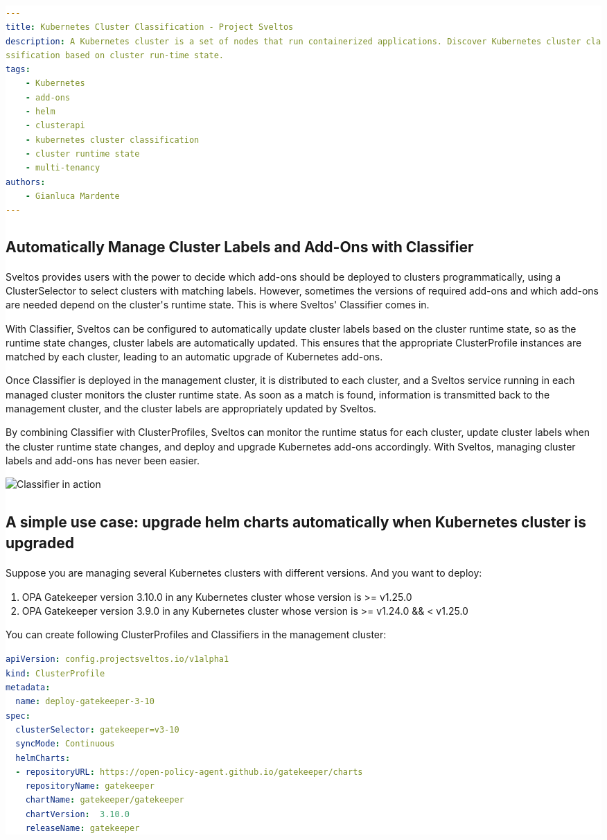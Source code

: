 ```yaml
---
title: Kubernetes Cluster Classification - Project Sveltos 
description: A Kubernetes cluster is a set of nodes that run containerized applications. Discover Kubernetes cluster classification based on cluster run-time state.
tags:
    - Kubernetes
    - add-ons
    - helm
    - clusterapi
    - kubernetes cluster classification
    - cluster runtime state
    - multi-tenancy
authors:
    - Gianluca Mardente
---
```

## Automatically Manage Cluster Labels and Add-Ons with Classifier

Sveltos provides users with the power to decide which add-ons should be deployed to clusters programmatically, using a ClusterSelector to select clusters with matching labels. However, sometimes the versions of required add-ons and which add-ons are needed depend on the cluster's runtime state. This is where Sveltos' Classifier comes in.

With Classifier, Sveltos can be configured to automatically update cluster labels based on the cluster runtime state, so as the runtime state changes, cluster labels are automatically updated. This ensures that the appropriate ClusterProfile instances are matched by each cluster, leading to an automatic upgrade of Kubernetes add-ons.

Once Classifier is deployed in the management cluster, it is distributed to each cluster, and a Sveltos service running in each managed cluster monitors the cluster runtime state. As soon as a match is found, information is transmitted back to the management cluster, and the cluster labels are appropriately updated by Sveltos.

By combining Classifier with ClusterProfiles, Sveltos can monitor the runtime status for each cluster, update cluster labels when the cluster runtime state changes, and deploy and upgrade Kubernetes add-ons accordingly. With Sveltos, managing cluster labels and add-ons has never been easier.

![Classifier in action](../assets/classifier.gif)

## A simple use case: upgrade helm charts automatically when Kubernetes cluster is upgraded
Suppose you are managing several Kubernetes clusters with different versions.
And you want to deploy:

1. OPA Gatekeeper version 3.10.0 in any Kubernetes cluster whose version is >= v1.25.0
2. OPA Gatekeeper version 3.9.0 in any Kubernetes cluster whose version is >= v1.24.0 && < v1.25.0

You can create following ClusterProfiles and Classifiers in the management cluster:
```yaml
apiVersion: config.projectsveltos.io/v1alpha1
kind: ClusterProfile
metadata:
  name: deploy-gatekeeper-3-10
spec:
  clusterSelector: gatekeeper=v3-10
  syncMode: Continuous
  helmCharts:
  - repositoryURL: https://open-policy-agent.github.io/gatekeeper/charts
    repositoryName: gatekeeper
    chartName: gatekeeper/gatekeeper
    chartVersion:  3.10.0
    releaseName: gatekeeper
```